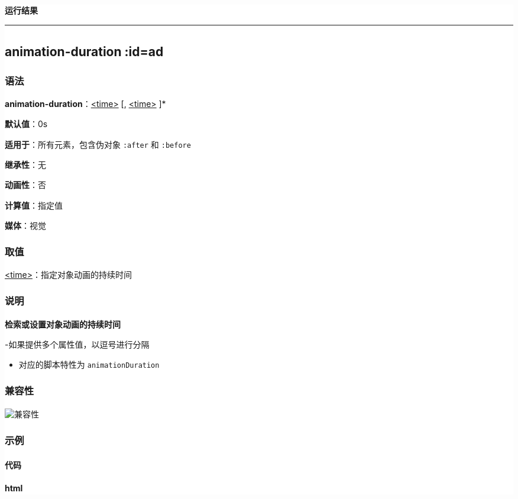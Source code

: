 **运行结果**

<iframe
  class="output-iframe"
  scrolling="yes"
  frameborder="0"
  src="css-handbook/example/properties/151.html"
>
  浏览器不支持iframe
</iframe>



---

## animation-duration :id=ad

### 语法

**animation-duration**：[\<time>](/css-handbook/value-and-units/time?id=time) [, [\<time>](/css-handbook/value-and-units/time?id=time) ]*

**默认值**：0s

**适用于**：所有元素，包含伪对象 `:after` 和 `:before`

**继承性**：无

**动画性**：否

**计算值**：指定值

**媒体**：视觉

### 取值

[\<time>](/css-handbook/value-and-units/time?id=time)：指定对象动画的持续时间

### 说明

**检索或设置对象动画的持续时间**

-如果提供多个属性值，以逗号进行分隔
- 对应的脚本特性为 `animationDuration`

### 兼容性

![兼容性](https://cdn.jsdelivr.net/gh/karoldy/public-bed/image/css-handbook/properties/104.png)

### 示例



#### **代码**

**html**
